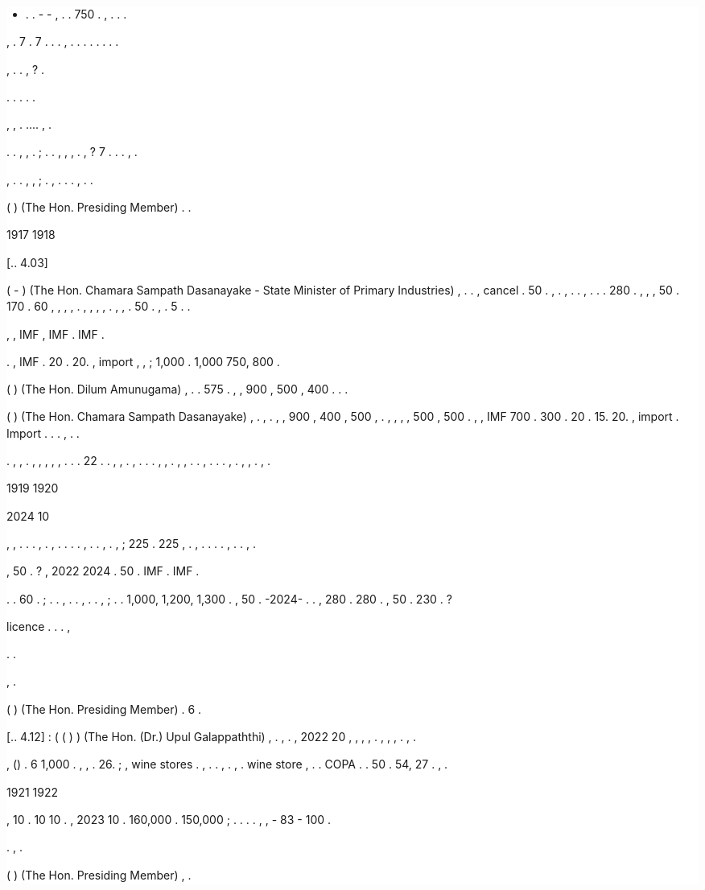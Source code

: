 - . . - - , . . 750 . , . . .

, . 7 . 7 . . . , . . . . . . . .

, . . , ? .

. . . . .

, , . .... , .

. . , , . ; . . , , , . , ? 7 . . . , .

, . . , , ; . , . . . , . .

( ) (The Hon. Presiding Member) . .

1917 1918

[.. 4.03]

( - ) (The Hon. Chamara Sampath Dasanayake - State Minister of Primary Industries) , . . , cancel . 50 . , . , . . , . . . 280 . , , , 50 . 170 . 60 , , , , . , , , , . , , . 50 . , . 5 . .

, , IMF , IMF . IMF .

. , IMF . 20 . 20. , import , , ; 1,000 . 1,000 750, 800 .

( ) (The Hon. Dilum Amunugama) , . . 575 . , , 900 , 500 , 400 . . .

( ) (The Hon. Chamara Sampath Dasanayake) , . , . , , 900 , 400 , 500 , . , , , , 500 , 500 . , , IMF 700 . 300 . 20 . 15. 20. , import . Import . . . , . .

. , , . , , , , , . . . 22 . . , , . , . . . , , . , , . . , . . . , . , , . , .

1919 1920

2024 10

, , . . . , . , . . . . , . . , . , ; 225 . 225 , . , . . . . , . . , .

, 50 . ? , 2022 2024 . 50 . IMF . IMF .

. . 60 . ; . . , . . , . . , ; . . 1,000, 1,200, 1,300 . , 50 . -2024- . . , 280 . 280 . , 50 . 230 . ?

licence . . . ,

. .

, .

( ) (The Hon. Presiding Member) . 6 .

[.. 4.12] : ( ( ) ) (The Hon. (Dr.) Upul Galappaththi) , . , . , 2022 20 , , , , . , , , . , .

, () . 6 1,000 . , , . 26. ; , wine stores . , . . , . , . wine store , . . COPA . . 50 . 54, 27 . , .

1921 1922

, 10 . 10 10 . , 2023 10 . 160,000 . 150,000 ; . . . . , , - 83 - 100 .

. , .

( ) (The Hon. Presiding Member) , .
